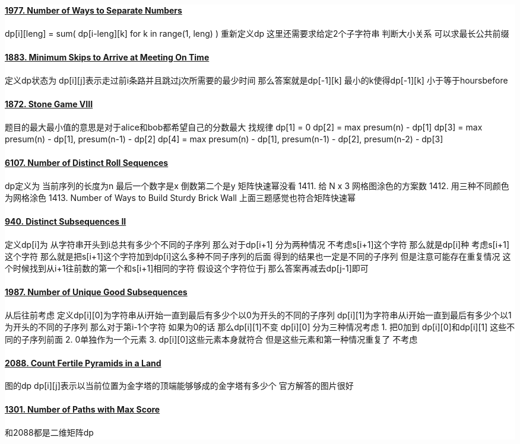 #### [1977. Number of Ways to Separate Numbers](https://leetcode.cn/problems/number-of-ways-to-separate-numbers/)
dp[i][leng] = sum( dp[i-leng][k] for k in range(1, leng) ) 
重新定义dp
这里还需要求给定2个子字符串 判断大小关系 可以求最长公共前缀 

#### [1883. Minimum Skips to Arrive at Meeting On Time](https://leetcode.cn/problems/minimum-skips-to-arrive-at-meeting-on-time/)
定义dp状态为 dp[i][j]表示走过前i条路并且跳过j次所需要的最少时间
那么答案就是dp[-1][k] 最小的k使得dp[-1][k] 小于等于hoursbefore

#### [1872. Stone Game VIII](https://leetcode.cn/problems/stone-game-viii/)
题目的最大最小值的意思是对于alice和bob都希望自己的分数最大 
找规律
dp[1] = 0
dp[2] = max presum(n) - dp[1]
dp[3] = max presum(n) - dp[1], presum(n-1) - dp[2]
dp[4] = max presum(n) - dp[1], presum(n-1) - dp[2], presum(n-2) - dp[3]

#### [6107. Number of Distinct Roll Sequences](https://leetcode.cn/problems/number-of-distinct-roll-sequences/)
dp定义为 当前序列的长度为n 最后一个数字是x 倒数第二个是y 
矩阵快速幂没看 
1411. 给 N x 3 网格图涂色的方案数
1412. 用三种不同颜色为网格涂色
1413. Number of Ways to Build Sturdy Brick Wall
上面三题感觉也符合矩阵快速幂

#### [940. Distinct Subsequences II](https://leetcode.cn/problems/distinct-subsequences-ii/)
定义dp[i]为 从字符串开头到i总共有多少个不同的子序列 
那么对于dp[i+1] 分为两种情况 不考虑s[i+1]这个字符 那么就是dp[i]种 考虑s[i+1]这个字符 那么就是把s[i+1]这个字符加到dp[i]这么多种不同子序列的后面 得到的结果也一定是不同的子序列 但是注意可能存在重复情况 这个时候找到从i+1往前数的第一个和s[i+1]相同的字符 假设这个字符位于j 那么答案再减去dp[j-1]即可 

#### [1987. Number of Unique Good Subsequences](https://leetcode.cn/problems/number-of-unique-good-subsequences/)
从后往前考虑 定义dp[i][0]为字符串从i开始一直到最后有多少个以0为开头的不同的子序列 dp[i][1]为字符串从i开始一直到最后有多少个以1为开头的不同的子序列 
那么对于第i-1个字符 如果为0的话 那么dp[i][1]不变 
dp[i][0] 分为三种情况考虑 1. 把0加到 dp[i][0]和dp[i][1] 这些不同的子序列前面 2. 0单独作为一个元素 3. dp[i][0]这些元素本身就符合 但是这些元素和第一种情况重复了 不考虑 

#### [2088. Count Fertile Pyramids in a Land](https://leetcode.cn/problems/count-fertile-pyramids-in-a-land/)
图的dp dp[i][j]表示以当前位置为金字塔的顶端能够够成的金字塔有多少个 官方解答的图片很好 

#### [1301. Number of Paths with Max Score](https://leetcode.cn/problems/number-of-paths-with-max-score/)
和2088都是二维矩阵dp

